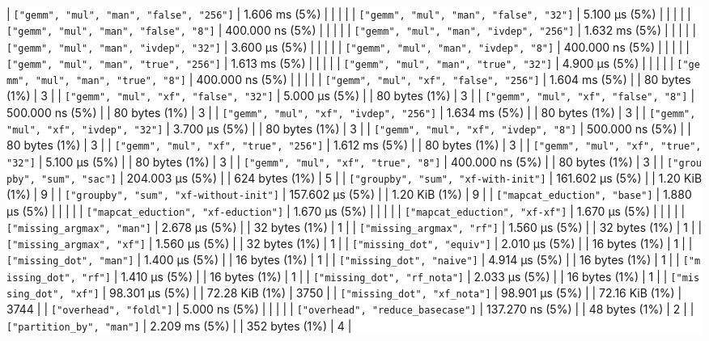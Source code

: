 | `["gemm", "mul", "man", "false", "256"]`                       |   1.606 ms (5%) |         |                 |             |
| `["gemm", "mul", "man", "false", "32"]`                        |   5.100 μs (5%) |         |                 |             |
| `["gemm", "mul", "man", "false", "8"]`                         | 400.000 ns (5%) |         |                 |             |
| `["gemm", "mul", "man", "ivdep", "256"]`                       |   1.632 ms (5%) |         |                 |             |
| `["gemm", "mul", "man", "ivdep", "32"]`                        |   3.600 μs (5%) |         |                 |             |
| `["gemm", "mul", "man", "ivdep", "8"]`                         | 400.000 ns (5%) |         |                 |             |
| `["gemm", "mul", "man", "true", "256"]`                        |   1.613 ms (5%) |         |                 |             |
| `["gemm", "mul", "man", "true", "32"]`                         |   4.900 μs (5%) |         |                 |             |
| `["gemm", "mul", "man", "true", "8"]`                          | 400.000 ns (5%) |         |                 |             |
| `["gemm", "mul", "xf", "false", "256"]`                        |   1.604 ms (5%) |         |   80 bytes (1%) |           3 |
| `["gemm", "mul", "xf", "false", "32"]`                         |   5.000 μs (5%) |         |   80 bytes (1%) |           3 |
| `["gemm", "mul", "xf", "false", "8"]`                          | 500.000 ns (5%) |         |   80 bytes (1%) |           3 |
| `["gemm", "mul", "xf", "ivdep", "256"]`                        |   1.634 ms (5%) |         |   80 bytes (1%) |           3 |
| `["gemm", "mul", "xf", "ivdep", "32"]`                         |   3.700 μs (5%) |         |   80 bytes (1%) |           3 |
| `["gemm", "mul", "xf", "ivdep", "8"]`                          | 500.000 ns (5%) |         |   80 bytes (1%) |           3 |
| `["gemm", "mul", "xf", "true", "256"]`                         |   1.612 ms (5%) |         |   80 bytes (1%) |           3 |
| `["gemm", "mul", "xf", "true", "32"]`                          |   5.100 μs (5%) |         |   80 bytes (1%) |           3 |
| `["gemm", "mul", "xf", "true", "8"]`                           | 400.000 ns (5%) |         |   80 bytes (1%) |           3 |
| `["groupby", "sum", "sac"]`                                    | 204.003 μs (5%) |         |  624 bytes (1%) |           5 |
| `["groupby", "sum", "xf-with-init"]`                           | 161.602 μs (5%) |         |   1.20 KiB (1%) |           9 |
| `["groupby", "sum", "xf-without-init"]`                        | 157.602 μs (5%) |         |   1.20 KiB (1%) |           9 |
| `["mapcat_eduction", "base"]`                                  |   1.880 μs (5%) |         |                 |             |
| `["mapcat_eduction", "xf-eduction"]`                           |   1.670 μs (5%) |         |                 |             |
| `["mapcat_eduction", "xf-xf"]`                                 |   1.670 μs (5%) |         |                 |             |
| `["missing_argmax", "man"]`                                    |   2.678 μs (5%) |         |   32 bytes (1%) |           1 |
| `["missing_argmax", "rf"]`                                     |   1.560 μs (5%) |         |   32 bytes (1%) |           1 |
| `["missing_argmax", "xf"]`                                     |   1.560 μs (5%) |         |   32 bytes (1%) |           1 |
| `["missing_dot", "equiv"]`                                     |   2.010 μs (5%) |         |   16 bytes (1%) |           1 |
| `["missing_dot", "man"]`                                       |   1.400 μs (5%) |         |   16 bytes (1%) |           1 |
| `["missing_dot", "naive"]`                                     |   4.914 μs (5%) |         |   16 bytes (1%) |           1 |
| `["missing_dot", "rf"]`                                        |   1.410 μs (5%) |         |   16 bytes (1%) |           1 |
| `["missing_dot", "rf_nota"]`                                   |   2.033 μs (5%) |         |   16 bytes (1%) |           1 |
| `["missing_dot", "xf"]`                                        |  98.301 μs (5%) |         |  72.28 KiB (1%) |        3750 |
| `["missing_dot", "xf_nota"]`                                   |  98.901 μs (5%) |         |  72.16 KiB (1%) |        3744 |
| `["overhead", "foldl"]`                                        |   5.000 ns (5%) |         |                 |             |
| `["overhead", "reduce_basecase"]`                              | 137.270 ns (5%) |         |   48 bytes (1%) |           2 |
| `["partition_by", "man"]`                                      |   2.209 ms (5%) |         |  352 bytes (1%) |           4 |